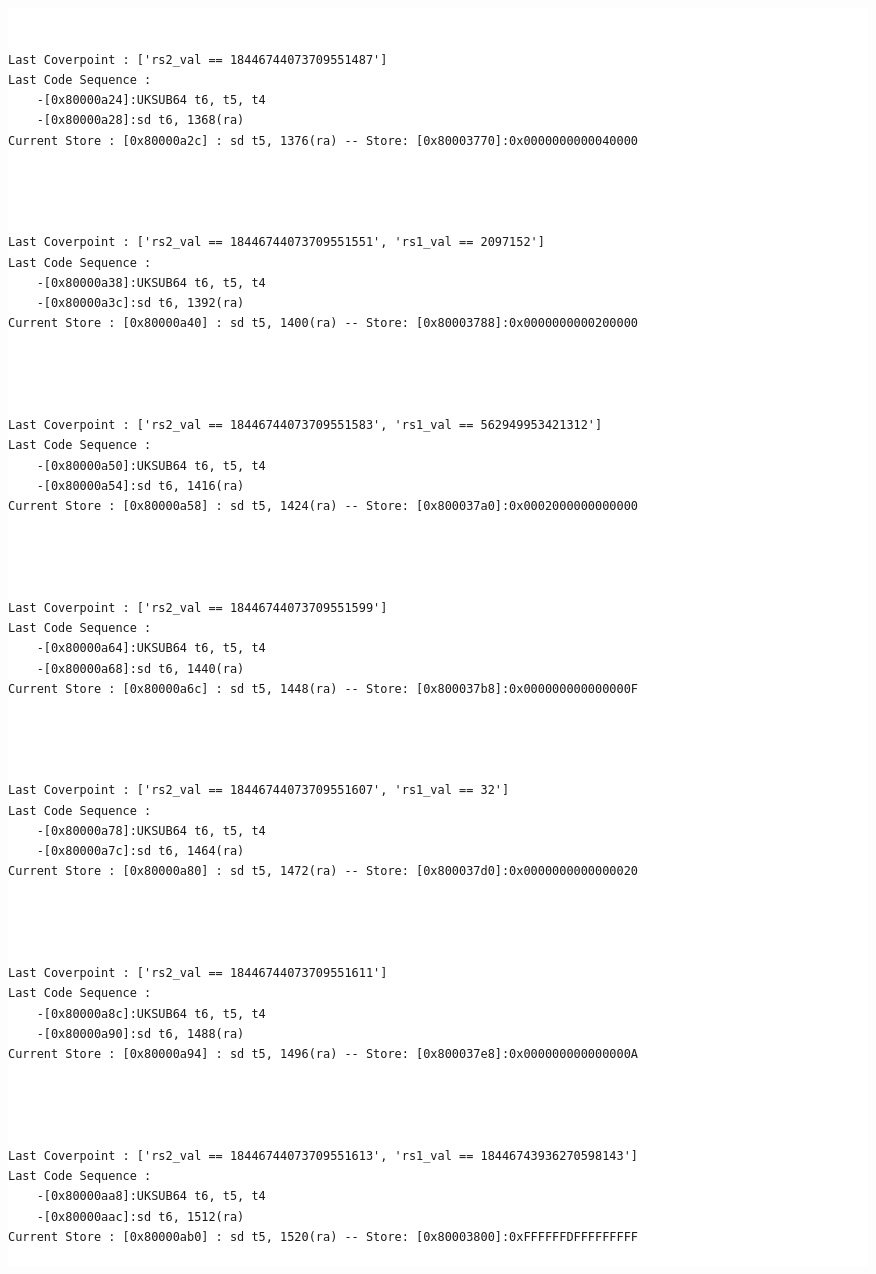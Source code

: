 ```


Last Coverpoint : ['rs2_val == 18446744073709551487']
Last Code Sequence : 
	-[0x80000a24]:UKSUB64 t6, t5, t4
	-[0x80000a28]:sd t6, 1368(ra)
Current Store : [0x80000a2c] : sd t5, 1376(ra) -- Store: [0x80003770]:0x0000000000040000




Last Coverpoint : ['rs2_val == 18446744073709551551', 'rs1_val == 2097152']
Last Code Sequence : 
	-[0x80000a38]:UKSUB64 t6, t5, t4
	-[0x80000a3c]:sd t6, 1392(ra)
Current Store : [0x80000a40] : sd t5, 1400(ra) -- Store: [0x80003788]:0x0000000000200000




Last Coverpoint : ['rs2_val == 18446744073709551583', 'rs1_val == 562949953421312']
Last Code Sequence : 
	-[0x80000a50]:UKSUB64 t6, t5, t4
	-[0x80000a54]:sd t6, 1416(ra)
Current Store : [0x80000a58] : sd t5, 1424(ra) -- Store: [0x800037a0]:0x0002000000000000




Last Coverpoint : ['rs2_val == 18446744073709551599']
Last Code Sequence : 
	-[0x80000a64]:UKSUB64 t6, t5, t4
	-[0x80000a68]:sd t6, 1440(ra)
Current Store : [0x80000a6c] : sd t5, 1448(ra) -- Store: [0x800037b8]:0x000000000000000F




Last Coverpoint : ['rs2_val == 18446744073709551607', 'rs1_val == 32']
Last Code Sequence : 
	-[0x80000a78]:UKSUB64 t6, t5, t4
	-[0x80000a7c]:sd t6, 1464(ra)
Current Store : [0x80000a80] : sd t5, 1472(ra) -- Store: [0x800037d0]:0x0000000000000020




Last Coverpoint : ['rs2_val == 18446744073709551611']
Last Code Sequence : 
	-[0x80000a8c]:UKSUB64 t6, t5, t4
	-[0x80000a90]:sd t6, 1488(ra)
Current Store : [0x80000a94] : sd t5, 1496(ra) -- Store: [0x800037e8]:0x000000000000000A




Last Coverpoint : ['rs2_val == 18446744073709551613', 'rs1_val == 18446743936270598143']
Last Code Sequence : 
	-[0x80000aa8]:UKSUB64 t6, t5, t4
	-[0x80000aac]:sd t6, 1512(ra)
Current Store : [0x80000ab0] : sd t5, 1520(ra) -- Store: [0x80003800]:0xFFFFFFDFFFFFFFFF


```